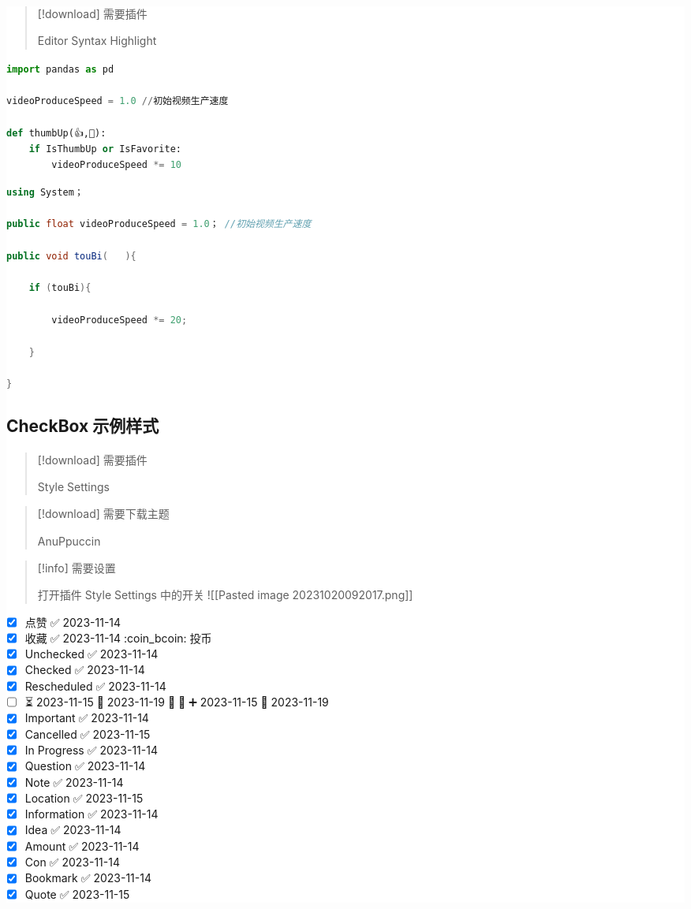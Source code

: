 > [!download] 需要插件
> 
> Editor Syntax Highlight

```python
import pandas as pd

videoProduceSpeed = 1.0 //初始视频生产速度

def thumbUp(👍,🌟):
	if IsThumbUp or IsFavorite: 
		videoProduceSpeed *= 10
```

```C#
using System；

public float videoProduceSpeed = 1.0； //初始视频生产速度

public void touBi(   ){

	if (touBi){

		videoProduceSpeed *= 20;

	}

}
```

## CheckBox 示例样式

> [!download] 需要插件
> 
> Style Settings

> [!download] 需要下载主题
> 
> AnuPpuccin

> [!info] 需要设置
> 
> 打开插件 Style Settings 中的开关
> ![[Pasted image 20231020092017.png]]

- [x] 点赞 ✅ 2023-11-14
- [x] 收藏 ✅ 2023-11-14
:coin_bcoin:   投币
- [x] Unchecked ✅ 2023-11-14
- [x] Checked ✅ 2023-11-14
- [x] Rescheduled ✅ 2023-11-14
- [ ] ⏳ 2023-11-15 📅 2023-11-19 🔼 🔁 ➕ 2023-11-15 🛫 2023-11-19
- [x] Important ✅ 2023-11-14
- [x] Cancelled ✅ 2023-11-15
- [x] In Progress ✅ 2023-11-14
- [x] Question ✅ 2023-11-14
- [x] Note ✅ 2023-11-14
- [x] Location ✅ 2023-11-15
- [x] Information ✅ 2023-11-14
- [x] Idea ✅ 2023-11-14
- [x] Amount ✅ 2023-11-14
- [x] Con ✅ 2023-11-14
- [x] Bookmark ✅ 2023-11-14
- [x] Quote ✅ 2023-11-15
